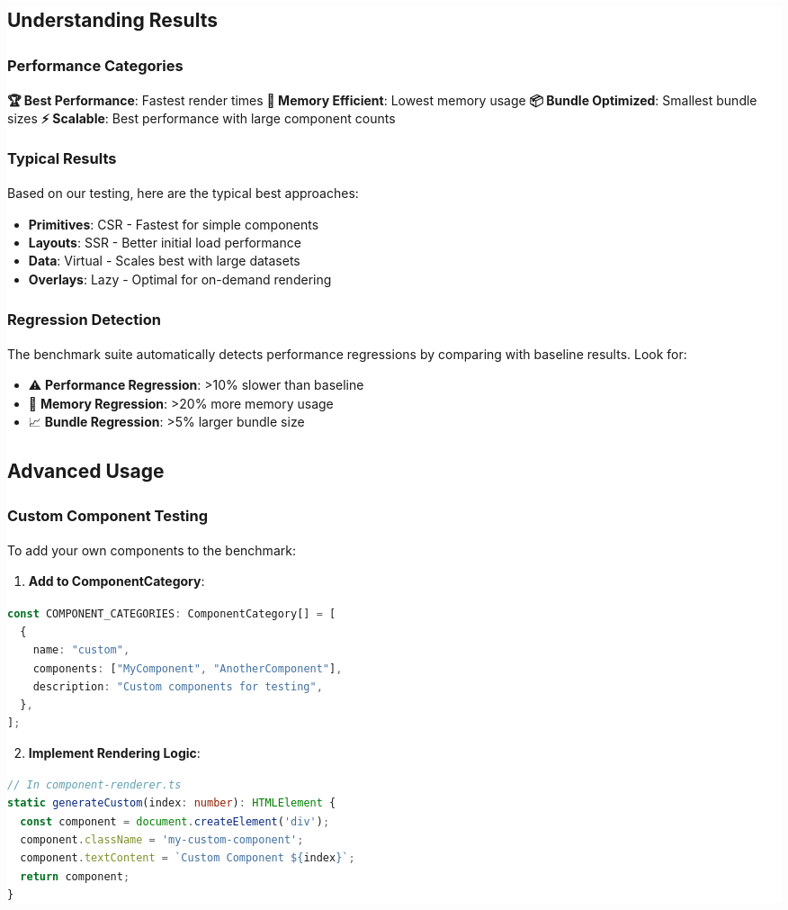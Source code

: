 ## Understanding Results

### Performance Categories

**🏆 Best Performance**: Fastest render times
**💾 Memory Efficient**: Lowest memory usage
**📦 Bundle Optimized**: Smallest bundle sizes
**⚡ Scalable**: Best performance with large component counts

### Typical Results

Based on our testing, here are the typical best approaches:

- **Primitives**: CSR - Fastest for simple components
- **Layouts**: SSR - Better initial load performance
- **Data**: Virtual - Scales best with large datasets
- **Overlays**: Lazy - Optimal for on-demand rendering

### Regression Detection

The benchmark suite automatically detects performance regressions by comparing with baseline results. Look for:

- ⚠️ **Performance Regression**: >10% slower than baseline
- 🚨 **Memory Regression**: >20% more memory usage
- 📈 **Bundle Regression**: >5% larger bundle size

## Advanced Usage

### Custom Component Testing

To add your own components to the benchmark:

1. **Add to ComponentCategory**:

```typescript
const COMPONENT_CATEGORIES: ComponentCategory[] = [
  {
    name: "custom",
    components: ["MyComponent", "AnotherComponent"],
    description: "Custom components for testing",
  },
];
```

2. **Implement Rendering Logic**:

```typescript
// In component-renderer.ts
static generateCustom(index: number): HTMLElement {
  const component = document.createElement('div');
  component.className = 'my-custom-component';
  component.textContent = `Custom Component ${index}`;
  return component;
}
```
